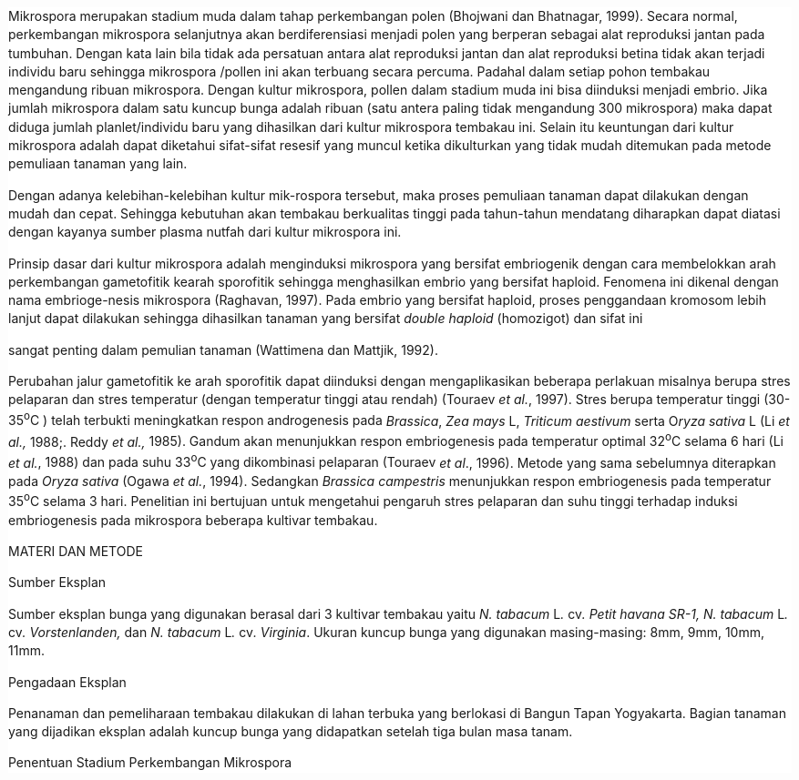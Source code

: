 <p><span class="font11">Mikrospora merupakan stadium muda dalam tahap perkembangan polen (Bhojwani dan Bhatnagar, 1999). Secara normal, perkembangan mikrospora selanjutnya akan berdiferensiasi menjadi polen yang berperan sebagai alat reproduksi jantan pada tumbuhan. Dengan kata lain bila tidak ada persatuan antara alat reproduksi jantan dan alat reproduksi betina tidak akan terjadi individu baru sehingga mikrospora /pollen ini akan terbuang secara percuma. Padahal dalam setiap pohon tembakau mengandung ribuan mikrospora. Dengan kultur mikrospora, pollen dalam stadium muda ini bisa diinduksi menjadi embrio. Jika jumlah mikrospora dalam satu kuncup bunga adalah ribuan (satu antera paling tidak mengandung 300 mikrospora) maka dapat diduga jumlah planlet/individu baru yang dihasilkan dari kultur mikrospora tembakau ini. Selain itu keuntungan dari kultur mikrospora adalah dapat diketahui sifat-sifat resesif yang muncul ketika dikulturkan yang tidak mudah ditemukan pada metode pemuliaan tanaman yang lain.</span></p>
<p><span class="font11">Dengan adanya kelebihan-kelebihan kultur mik-rospora tersebut, maka proses pemuliaan tanaman dapat dilakukan dengan mudah dan cepat. Sehingga kebutuhan akan tembakau berkualitas tinggi pada tahun-tahun mendatang diharapkan dapat diatasi dengan kayanya sumber plasma nutfah dari kultur mikrospora ini.</span></p>
<p><span class="font11">Prinsip dasar dari kultur mikrospora adalah menginduksi mikrospora yang bersifat embriogenik dengan cara membelokkan arah perkembangan gametofitik kearah sporofitik sehingga menghasilkan embrio yang bersifat haploid. Fenomena ini dikenal dengan nama embrioge-nesis mikrospora (Raghavan, 1997). Pada embrio yang bersifat haploid, proses penggandaan kromosom lebih lanjut dapat dilakukan sehingga dihasilkan tanaman yang bersifat </span><span class="font11" style="font-style:italic;">double haploid</span><span class="font11"> (homozigot) dan sifat ini</span></p>
<p><span class="font11">sangat penting dalam pemulian tanaman (Wattimena dan Mattjik, 1992).</span></p>
<p><span class="font11">Perubahan jalur gametofitik ke arah sporofitik dapat diinduksi dengan mengaplikasikan beberapa perlakuan misalnya berupa stres pelaparan dan stres temperatur (dengan temperatur tinggi atau rendah) (Touraev </span><span class="font11" style="font-style:italic;">et al.</span><span class="font11">, 1997). Stres berupa temperatur tinggi (30-35<sup>o</sup>C ) telah terbukti meningkatkan respon androgenesis pada </span><span class="font11" style="font-style:italic;">Brassica</span><span class="font11">, </span><span class="font11" style="font-style:italic;">Zea mays</span><span class="font11"> L, </span><span class="font11" style="font-style:italic;">Triticum aestivum</span><span class="font11"> serta O</span><span class="font11" style="font-style:italic;">ryza sativa </span><span class="font11">L (Li </span><span class="font11" style="font-style:italic;">et al.,</span><span class="font11"> 1988;. Reddy </span><span class="font11" style="font-style:italic;">et al.,</span><span class="font11"> 1985). Gandum akan menunjukkan respon embriogenesis pada temperatur optimal 32<sup>o</sup>C selama 6 hari (Li </span><span class="font11" style="font-style:italic;">et al.</span><span class="font11">, 1988) dan pada suhu 33<sup>o</sup>C yang dikombinasi pelaparan (Touraev </span><span class="font11" style="font-style:italic;">et al</span><span class="font11">., 1996). Metode yang sama sebelumnya diterapkan pada </span><span class="font11" style="font-style:italic;">Oryza sativa</span><span class="font11"> (Ogawa </span><span class="font11" style="font-style:italic;">et al.</span><span class="font11">, 1994). Sedangkan </span><span class="font11" style="font-style:italic;">Brassica campestris</span><span class="font11"> menunjukkan respon embriogenesis pada temperatur 35<sup>o</sup>C selama 3 hari. Penelitian ini bertujuan untuk mengetahui pengaruh stres pelaparan dan suhu tinggi terhadap induksi embriogenesis pada mikrospora beberapa kultivar tembakau.</span></p>
<p><span class="font13">MATERI DAN METODE</span></p>
<p><span class="font7">Sumber Eksplan</span></p>
<p><span class="font11">Sumber eksplan bunga yang digunakan berasal dari 3 kultivar tembakau yaitu </span><span class="font11" style="font-style:italic;">N. tabacum</span><span class="font11"> L</span><span class="font11" style="font-style:italic;">.</span><span class="font11"> cv</span><span class="font11" style="font-style:italic;">. Petit havana SR-1, N. tabacum</span><span class="font11"> L</span><span class="font11" style="font-style:italic;">.</span><span class="font11"> cv</span><span class="font11" style="font-style:italic;">. Vorstenlanden,</span><span class="font11"> dan </span><span class="font11" style="font-style:italic;">N. tabacum </span><span class="font11">L</span><span class="font11" style="font-style:italic;">.</span><span class="font11"> cv</span><span class="font11" style="font-style:italic;">. Virginia</span><span class="font11">. Ukuran kuncup bunga yang digunakan masing-masing: 8mm, 9mm, 10mm, 11mm.</span></p>
<p><span class="font7">Pengadaan Eksplan</span></p>
<p><span class="font11">Penanaman dan pemeliharaan tembakau dilakukan di lahan terbuka yang berlokasi di Bangun Tapan Yogyakarta. Bagian tanaman yang dijadikan eksplan adalah kuncup bunga yang didapatkan setelah tiga bulan masa tanam.</span></p>
<p><span class="font7">Penentuan Stadium Perkembangan Mikrospora</span></p>